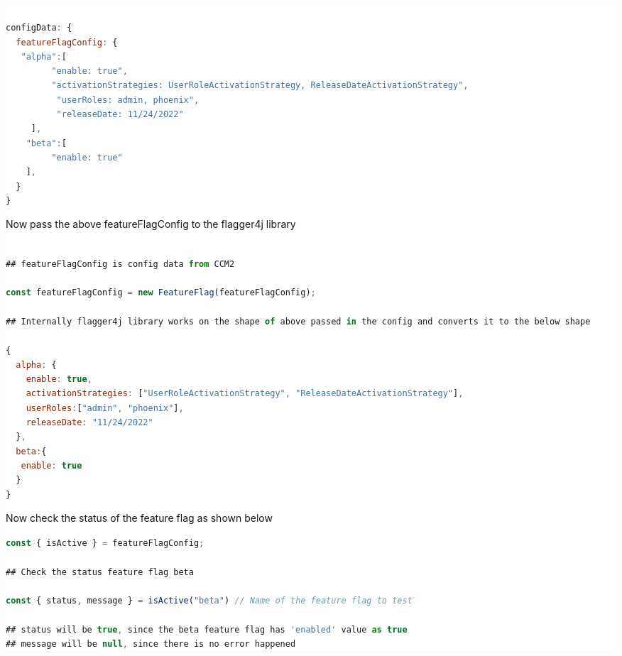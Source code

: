 ```javascript

configData: {
  featureFlagConfig: {
   "alpha":[
         "enable: true",
         "activationStrategies: UserRoleActivationStrategy, ReleaseDateActivationStrategy",
          "userRoles: admin, phoenix",
          "releaseDate: 11/24/2022"
     ],
    "beta":[
         "enable: true"
    ],
  }
}

```

Now pass the above featureFlagConfig to the flagger4j library

```javascript

## featureFlagConfig is config data from CCM2

const featureFlagConfig = new FeatureFlag(featureFlagConfig);

## Internally flagger4j library works on the shape of above passed in the config and converts it to the below shape

{
  alpha: {
    enable: true,
    activationStrategies: ["UserRoleActivationStrategy", "ReleaseDateActivationStrategy"],
    userRoles:["admin", "phoenix"],
    releaseDate: "11/24/2022"
  },
  beta:{
   enable: true
  }
}

```

Now check the status of the feature flag as shown below

```javascript
const { isActive } = featureFlagConfig;

## Check the status feature flag beta

const { status, message } = isActive("beta") // Name of the feature flag to test

## status will be true, since the beta feature flag has 'enabled' value as true
## message will be null, since there is no error happened

```
